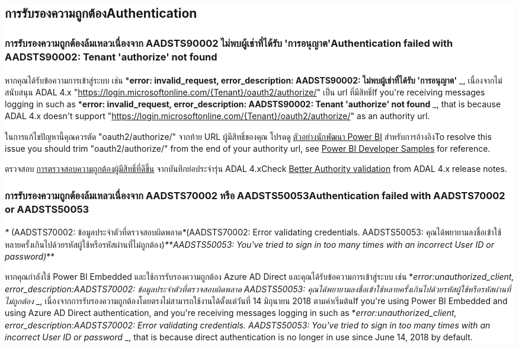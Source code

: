 ## <a name="authentication"></a><span data-ttu-id="90dc2-146">การรับรองความถูกต้อง</span><span class="sxs-lookup"><span data-stu-id="90dc2-146">Authentication</span></span>

### <a name="authentication-failed-with-aadsts90002-tenant-authorize-not-found"></a><span data-ttu-id="90dc2-147">การรับรองความถูกต้องล้มเหลวเนื่องจาก AADSTS90002 ไม่พบผู้เช่าที่ได้รับ 'การอนุญาต'</span><span class="sxs-lookup"><span data-stu-id="90dc2-147">Authentication failed with AADSTS90002: Tenant 'authorize' not found</span></span>

 <span data-ttu-id="90dc2-148">หากคุณได้รับข้อความการเข้าสู่ระบบ เช่น \***error: invalid_request, error_description: AADSTS90002: ไม่พบผู้เช่าที่ได้รับ 'การอนุญาต'** _, เนื่องจากไม่สนับสนุน ADAL 4.x "https://login.microsoftonline.com/{Tenant}/oauth2/authorize/" เป็น url ที่มีสิทธิ์</span><span class="sxs-lookup"><span data-stu-id="90dc2-148">If you're receiving messages logging in such as \***error: invalid_request, error_description: AADSTS90002: Tenant 'authorize' not found** _, that is because ADAL 4.x doesn't support "https://login.microsoftonline.com/{Tenant}/oauth2/authorize/" as an authority url.</span></span>
 
<span data-ttu-id="90dc2-149">ในการแก้ไขปัญหานี้คุณควรตัด "oauth2/authorize/" จากท้าย URL ผู้มีสิทธิ์ของคุณ โปรดดู [ตัวอย่างนักพัฒนา Power BI](https://github.com/Microsoft/PowerBI-Developer-Samples) สำหรับการอ้างอิง</span><span class="sxs-lookup"><span data-stu-id="90dc2-149">To resolve this issue you should trim "oauth2/authorize/" from the end of your authority url, see [Power BI Developer Samples](https://github.com/Microsoft/PowerBI-Developer-Samples) for reference.</span></span>

 <span data-ttu-id="90dc2-150">ตรวจสอบ [การตรวจสอบความถูกต้องผู้มีสิทธิ์ที่ดีขึ้น](https://github.com/AzureAD/azure-activedirectory-library-for-dotnet/wiki/Changes-adalnet-4.0#better-authority-validation) จากบันทึกย่อประจำรุ่น ADAL 4.x</span><span class="sxs-lookup"><span data-stu-id="90dc2-150">Check [Better Authority validation](https://github.com/AzureAD/azure-activedirectory-library-for-dotnet/wiki/Changes-adalnet-4.0#better-authority-validation) from ADAL 4.x release notes.</span></span>

### <a name="authentication-failed-with-aadsts70002-or-aadsts50053"></a><span data-ttu-id="90dc2-151">การรับรองความถูกต้องล้มเหลวเนื่องจาก AADSTS70002 หรือ AADSTS50053</span><span class="sxs-lookup"><span data-stu-id="90dc2-151">Authentication failed with AADSTS70002 or AADSTS50053</span></span>

<span data-ttu-id="90dc2-152">_\*_ (AADSTS70002: ข้อมูลประจำตัวที่ตรวจสอบผิดพลาด</span><span class="sxs-lookup"><span data-stu-id="90dc2-152">_\*_(AADSTS70002: Error validating credentials.</span></span> <span data-ttu-id="90dc2-153">AADSTS50053: คุณได้พยายามลงชื่อเข้าใช้หลายครั้งเกินไปด้วยรหัสผู้ใช้หรือรหัสผ่านที่ไม่ถูกต้อง)_\*\*</span><span class="sxs-lookup"><span data-stu-id="90dc2-153">AADSTS50053: You've tried to sign in too many times with an incorrect User ID or password)_\*\*</span></span>

<span data-ttu-id="90dc2-154">หากคุณกำลังใช้ Power BI Embedded และใช้การรับรองความถูกต้อง Azure AD Direct และคุณได้รับข้อความการเข้าสู่ระบบ เช่น \**_error:unauthorized_client, error_description:AADSTS70002: ข้อมูลประจำตัวที่ตรวจสอบผิดพลาด AADSTS50053: คุณได้พยายามลงชื่อเข้าใช้หลายครั้งเกินไปด้วยรหัสผู้ใช้หรือรหัสผ่านที่ไม่ถูกต้อง_* _, เนื่องจากการรับรองความถูกต้องโดยตรงไม่สามารถใช้งานได้ตั้งแต่วันที่ 14 มิถุนายน 2018 ตามค่าเริ่มต้น</span><span class="sxs-lookup"><span data-stu-id="90dc2-154">If you're using Power BI Embedded and using Azure AD Direct authentication, and you're receiving messages logging in such as \**_error:unauthorized_client, error_description:AADSTS70002: Error validating credentials. AADSTS50053: You've tried to sign in too many times with an incorrect User ID or password_* _, that is because direct authentication is no longer in use since June 14, 2018 by default.</span></span>
